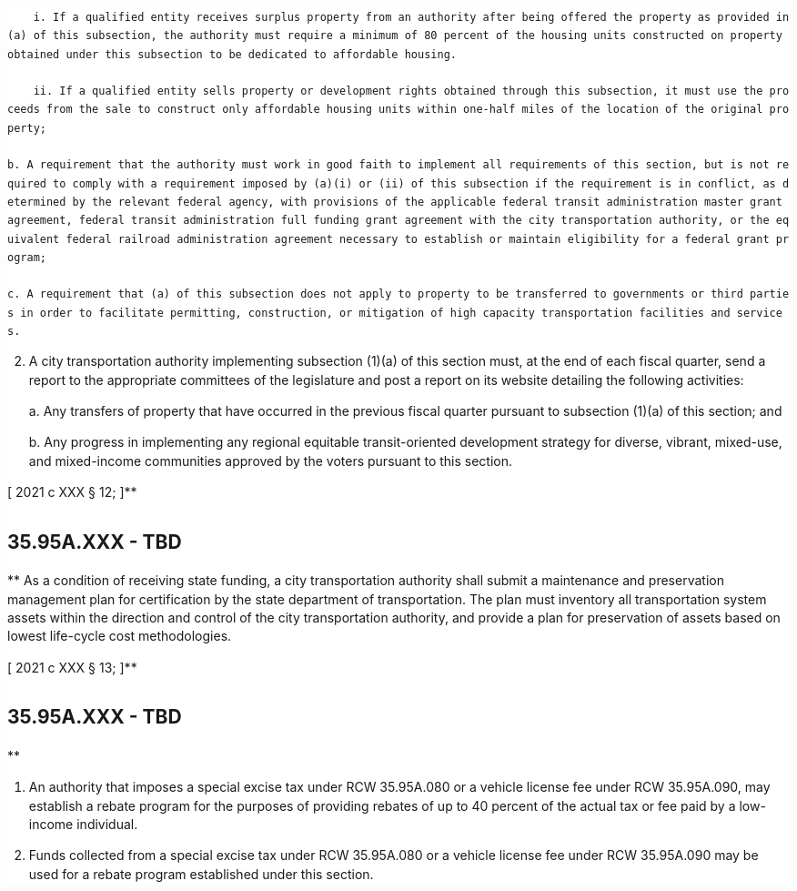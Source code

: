         i. If a qualified entity receives surplus property from an authority after being offered the property as provided in (a) of this subsection, the authority must require a minimum of 80 percent of the housing units constructed on property obtained under this subsection to be dedicated to affordable housing.

        ii. If a qualified entity sells property or development rights obtained through this subsection, it must use the proceeds from the sale to construct only affordable housing units within one-half miles of the location of the original property;

    b. A requirement that the authority must work in good faith to implement all requirements of this section, but is not required to comply with a requirement imposed by (a)(i) or (ii) of this subsection if the requirement is in conflict, as determined by the relevant federal agency, with provisions of the applicable federal transit administration master grant agreement, federal transit administration full funding grant agreement with the city transportation authority, or the equivalent federal railroad administration agreement necessary to establish or maintain eligibility for a federal grant program;

    c. A requirement that (a) of this subsection does not apply to property to be transferred to governments or third parties in order to facilitate permitting, construction, or mitigation of high capacity transportation facilities and services.

2. A city transportation authority implementing subsection (1)(a) of this section must, at the end of each fiscal quarter, send a report to the appropriate committees of the legislature and post a report on its website detailing the following activities:

    a. Any transfers of property that have occurred in the previous fiscal quarter pursuant to subsection (1)(a) of this section; and

    b. Any progress in implementing any regional equitable transit-oriented development strategy for diverse, vibrant, mixed-use, and mixed-income communities approved by the voters pursuant to this section.


[ 2021 c XXX § 12; ]**

## **35.95A.XXX - TBD**
**
As a condition of receiving state funding, a city transportation authority shall submit a maintenance and preservation management plan for certification by the state department of transportation. The plan must inventory all transportation system assets within the direction and control of the city transportation authority, and provide a plan for preservation of assets based on lowest life-cycle cost methodologies.


[ 2021 c XXX § 13; ]**

## **35.95A.XXX - TBD**
**
1. An authority that imposes a special excise tax under RCW 35.95A.080 or a vehicle license fee under RCW 35.95A.090, may establish a rebate program for the purposes of providing rebates of up to 40 percent of the actual tax or fee paid by a low-income individual.

2. Funds collected from a special excise tax under RCW 35.95A.080 or a vehicle license fee under RCW 35.95A.090 may be used for a rebate program established under this section.
